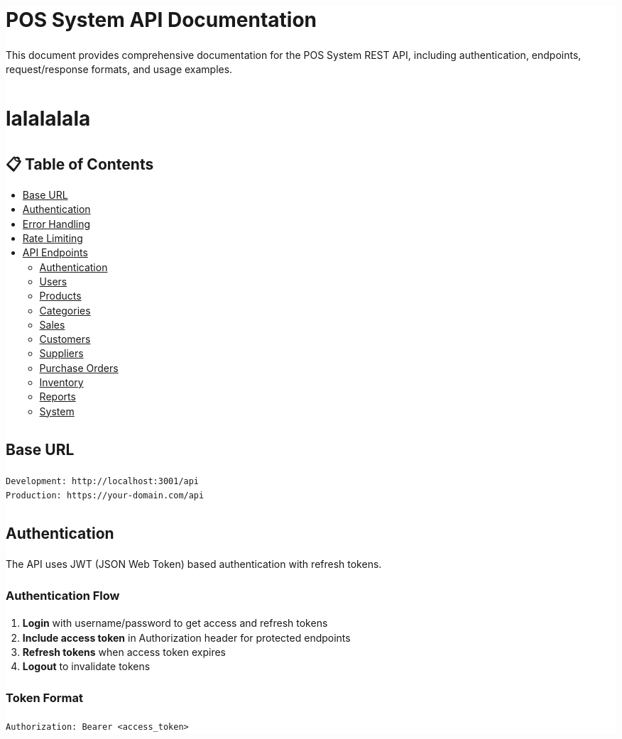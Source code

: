 # POS System API Documentation

This document provides comprehensive documentation for the POS System REST API, including authentication, endpoints, request/response formats, and usage examples.

# lalalalala
## 📋 Table of Contents

- [Base URL](#base-url)
- [Authentication](#authentication)
- [Error Handling](#error-handling)
- [Rate Limiting](#rate-limiting)
- [API Endpoints](#api-endpoints)
  - [Authentication](#authentication-endpoints)
  - [Users](#users)
  - [Products](#products)
  - [Categories](#categories)
  - [Sales](#sales)
  - [Customers](#customers)
  - [Suppliers](#suppliers)
  - [Purchase Orders](#purchase-orders)
  - [Inventory](#inventory)
  - [Reports](#reports)
  - [System](#system)

## Base URL

```
Development: http://localhost:3001/api
Production: https://your-domain.com/api
```

## Authentication

The API uses JWT (JSON Web Token) based authentication with refresh tokens.

### Authentication Flow

1. **Login** with username/password to get access and refresh tokens
2. **Include access token** in Authorization header for protected endpoints
3. **Refresh tokens** when access token expires
4. **Logout** to invalidate tokens

### Token Format

```http
Authorization: Bearer <access_token>
```
